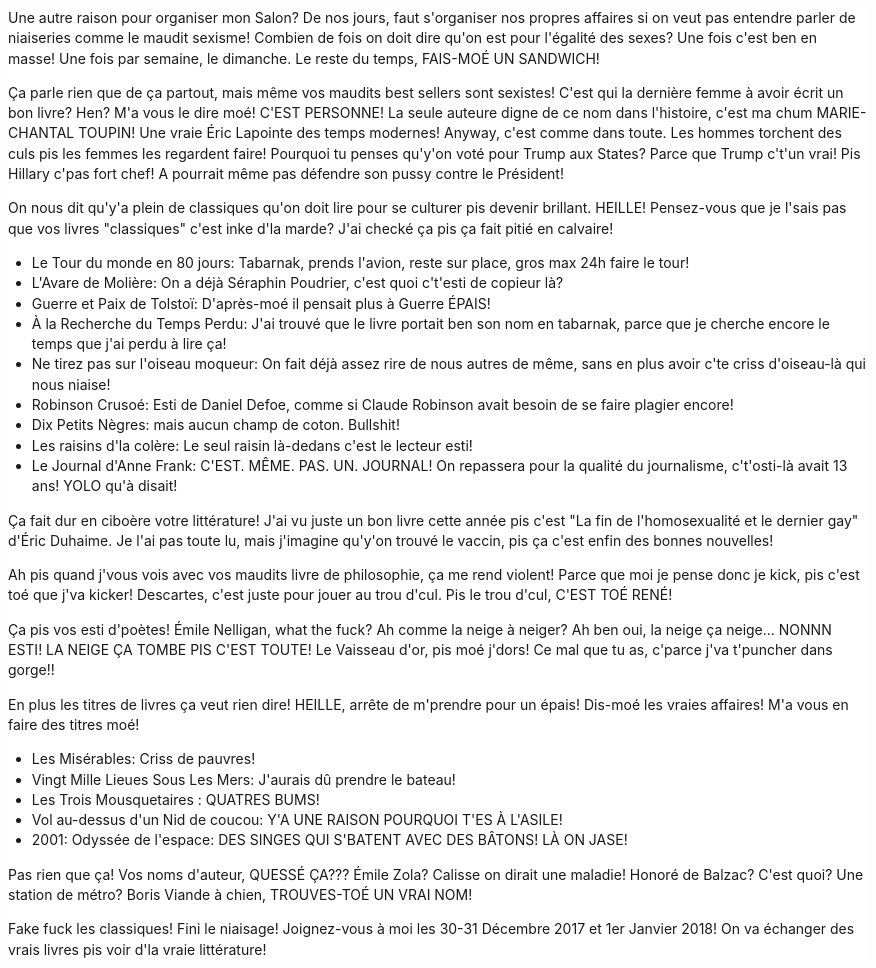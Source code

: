 Une autre raison pour organiser mon Salon? De nos jours, faut s'organiser nos propres affaires si on veut pas entendre parler de niaiseries comme le maudit sexisme! Combien de fois on doit dire qu'on est pour l'égalité des sexes? Une fois c'est ben en masse! Une fois par semaine, le dimanche. Le reste du temps, FAIS-MOÉ UN SANDWICH!

Ça parle rien que de ça partout, mais même vos maudits best sellers sont sexistes! C'est qui la dernière femme à avoir écrit un bon livre? Hen? M'a vous le dire moé! C'EST PERSONNE! La seule auteure digne de ce nom dans l'histoire, c'est ma chum MARIE-CHANTAL TOUPIN! Une vraie Éric Lapointe des temps modernes! Anyway, c'est comme dans toute. Les hommes torchent des culs pis les femmes les regardent faire! Pourquoi tu penses qu'y'on voté pour Trump aux States? Parce que Trump c't'un vrai! Pis Hillary c'pas fort chef! A pourrait même pas défendre son pussy contre le Président!

On nous dit qu'y'a plein de classiques qu'on doit lire pour se culturer pis devenir brillant. HEILLE! Pensez-vous que je l'sais pas que vos livres "classiques" c'est inke d'la marde? J'ai checké ça pis ça fait pitié en calvaire!
- Le Tour du monde en 80 jours: Tabarnak, prends l'avion, reste sur place, gros max 24h faire le tour!
- L'Avare de Molière: On a déjà Séraphin Poudrier, c'est quoi c't'esti de copieur là? 
- Guerre et Paix de Tolstoï: D'après-moé il pensait plus à Guerre ÉPAIS!
- À la Recherche du Temps Perdu: J'ai trouvé que le livre portait ben son nom en tabarnak, parce que je cherche encore le temps que j'ai perdu à lire ça!
- Ne tirez pas sur l'oiseau moqueur: On fait déjà assez rire de nous autres de même, sans en plus avoir c'te criss d'oiseau-là qui nous niaise!
- Robinson Crusoé: Esti de Daniel Defoe, comme si Claude Robinson avait besoin de se faire plagier encore!
- Dix Petits Nègres: mais aucun champ de coton. Bullshit!
- Les raisins d'la colère: Le seul raisin là-dedans c'est le lecteur esti!
- Le Journal d'Anne Frank: C'EST. MÊME. PAS. UN. JOURNAL! On repassera pour la qualité du journalisme, c't'osti-là avait 13 ans! YOLO qu'à disait!

Ça fait dur en ciboère votre littérature! J'ai vu juste un bon livre cette année pis c'est "La fin de l'homosexualité et le dernier gay" d'Éric Duhaime. Je l'ai pas toute lu, mais j'imagine qu'y'on trouvé le vaccin, pis ça c'est enfin des bonnes nouvelles!

Ah pis quand j'vous vois avec vos maudits livre de philosophie, ça me rend violent! Parce que moi je pense donc je kick, pis c'est toé que j'va kicker! Descartes, c'est juste pour jouer au trou d'cul. Pis le trou d'cul, C'EST TOÉ RENÉ!

Ça pis vos esti d'poètes! Émile Nelligan, what the fuck? Ah comme la neige à neiger? Ah ben oui, la neige ça neige... NONNN ESTI! LA NEIGE ÇA TOMBE PIS C'EST TOUTE! Le Vaisseau d'or, pis moé j'dors! Ce mal que tu as, c'parce j'va t'puncher dans gorge!!

En plus les titres de livres ça veut rien dire! HEILLE, arrête de m'prendre pour un épais! Dis-moé les vraies affaires! M'a vous en faire des titres moé!
- Les Misérables: Criss de pauvres!
- Vingt Mille Lieues Sous Les Mers: J'aurais dû prendre le bateau!
- Les Trois Mousquetaires : QUATRES BUMS!
- Vol au-dessus d'un Nid de coucou: Y'A UNE RAISON POURQUOI T'ES À L'ASILE!
- 2001: Odyssée de l'espace: DES SINGES QUI S'BATENT AVEC DES BÂTONS! LÀ ON JASE!

Pas rien que ça! Vos noms d'auteur, QUESSÉ ÇA??? Émile Zola? Calisse on dirait une maladie! Honoré de Balzac? C'est quoi? Une station de métro? Boris Viande à chien, TROUVES-TOÉ UN VRAI NOM!

Fake fuck les classiques! Fini le niaisage! Joignez-vous à moi les 30-31 Décembre 2017 et 1er Janvier 2018! On va échanger des vrais livres pis voir d'la vraie littérature!
